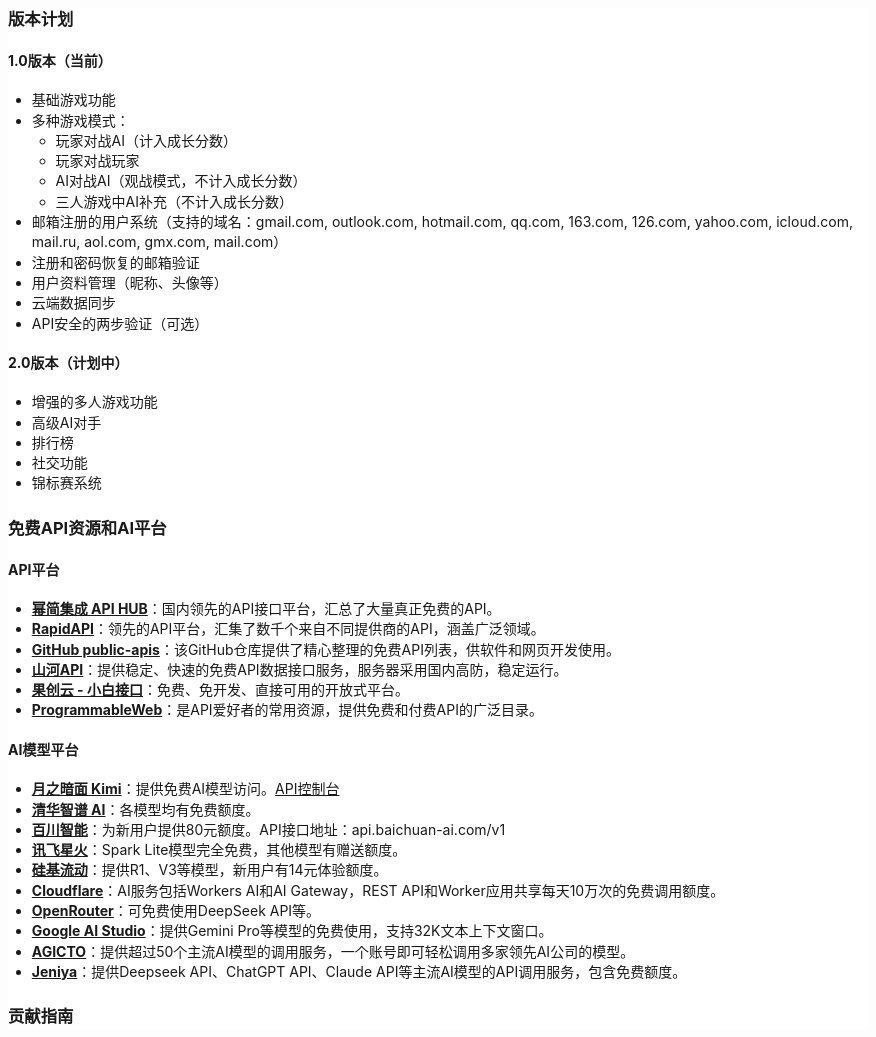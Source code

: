 ### 版本计划

#### 1.0版本（当前）

- 基础游戏功能
- 多种游戏模式：
  - 玩家对战AI（计入成长分数）
  - 玩家对战玩家
  - AI对战AI（观战模式，不计入成长分数）
  - 三人游戏中AI补充（不计入成长分数）
- 邮箱注册的用户系统（支持的域名：gmail.com, outlook.com, hotmail.com, qq.com, 163.com, 126.com, yahoo.com, icloud.com, mail.ru, aol.com, gmx.com, mail.com）
- 注册和密码恢复的邮箱验证
- 用户资料管理（昵称、头像等）
- 云端数据同步
- API安全的两步验证（可选）

#### 2.0版本（计划中）

- 增强的多人游戏功能
- 高级AI对手
- 排行榜
- 社交功能
- 锦标赛系统

### 免费API资源和AI平台

#### API平台
- **[幂简集成 API HUB](https://www.explinks.com/)**：国内领先的API接口平台，汇总了大量真正免费的API。
- **[RapidAPI](https://rapidapi.com/hub)**：领先的API平台，汇集了数千个来自不同提供商的API，涵盖广泛领域。
- **[GitHub public-apis](https://github.com/public-apis/)**：该GitHub仓库提供了精心整理的免费API列表，供软件和网页开发使用。
- **[山河API](https://api.shanhe.kim/)**：提供稳定、快速的免费API数据接口服务，服务器采用国内高防，稳定运行。
- **[果创云 - 小白接口](http://api.yesapi.cn/)**：免费、免开发、直接可用的开放式平台。
- **[ProgrammableWeb](https://www.programmableweb.com/)**：是API爱好者的常用资源，提供免费和付费API的广泛目录。

#### AI模型平台
- **[月之暗面 Kimi](https://www.moonshot.cn/)**：提供免费AI模型访问。[API控制台](https://platform.moonshot.cn/console)
- **[清华智谱 AI](https://open.bigmodel.cn/)**：各模型均有免费额度。
- **[百川智能](https://www.baichuan-ai.com/)**：为新用户提供80元额度。API接口地址：api.baichuan-ai.com/v1
- **[讯飞星火](https://xinghuo.xfyun.cn/)**：Spark Lite模型完全免费，其他模型有赠送额度。
- **[硅基流动](https://cloud.siliconflow.cn/models)**：提供R1、V3等模型，新用户有14元体验额度。
- **[Cloudflare](https://developers.cloudflare.com/workers-ai/)**：AI服务包括Workers AI和AI Gateway，REST API和Worker应用共享每天10万次的免费调用额度。
- **[OpenRouter](https://www.openrouter.ai)**：可免费使用DeepSeek API等。
- **[Google AI Studio](https://ai.google.dev/)**：提供Gemini Pro等模型的免费使用，支持32K文本上下文窗口。
- **[AGICTO](https://agic.to/)**：提供超过50个主流AI模型的调用服务，一个账号即可轻松调用多家领先AI公司的模型。
- **[Jeniya](https://www.jeniya.xyz/)**：提供Deepseek API、ChatGPT API、Claude API等主流AI模型的API调用服务，包含免费额度。

### 贡献指南
